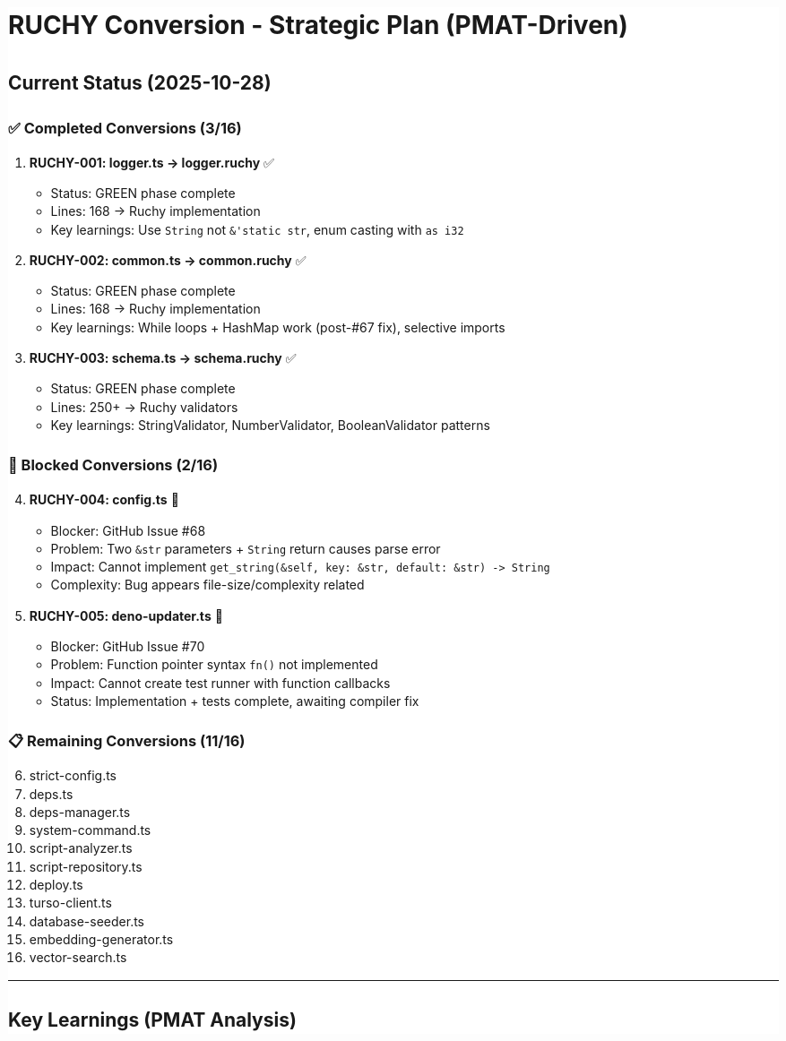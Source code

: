 # RUCHY Conversion - Strategic Plan (PMAT-Driven)

## Current Status (2025-10-28)

### ✅ Completed Conversions (3/16)
1. **RUCHY-001: logger.ts → logger.ruchy** ✅
   - Status: GREEN phase complete
   - Lines: 168 → Ruchy implementation
   - Key learnings: Use `String` not `&'static str`, enum casting with `as i32`

2. **RUCHY-002: common.ts → common.ruchy** ✅
   - Status: GREEN phase complete
   - Lines: 168 → Ruchy implementation
   - Key learnings: While loops + HashMap work (post-#67 fix), selective imports

3. **RUCHY-003: schema.ts → schema.ruchy** ✅
   - Status: GREEN phase complete
   - Lines: 250+ → Ruchy validators
   - Key learnings: StringValidator, NumberValidator, BooleanValidator patterns

### 🚫 Blocked Conversions (2/16)
4. **RUCHY-004: config.ts** 🚫
   - Blocker: GitHub Issue #68
   - Problem: Two `&str` parameters + `String` return causes parse error
   - Impact: Cannot implement `get_string(&self, key: &str, default: &str) -> String`
   - Complexity: Bug appears file-size/complexity related

5. **RUCHY-005: deno-updater.ts** 🚫
   - Blocker: GitHub Issue #70
   - Problem: Function pointer syntax `fn()` not implemented
   - Impact: Cannot create test runner with function callbacks
   - Status: Implementation + tests complete, awaiting compiler fix

### 📋 Remaining Conversions (11/16)
6. strict-config.ts
7. deps.ts
8. deps-manager.ts
9. system-command.ts
10. script-analyzer.ts
11. script-repository.ts
12. deploy.ts
13. turso-client.ts
14. database-seeder.ts
15. embedding-generator.ts
16. vector-search.ts

---

## Key Learnings (PMAT Analysis)
